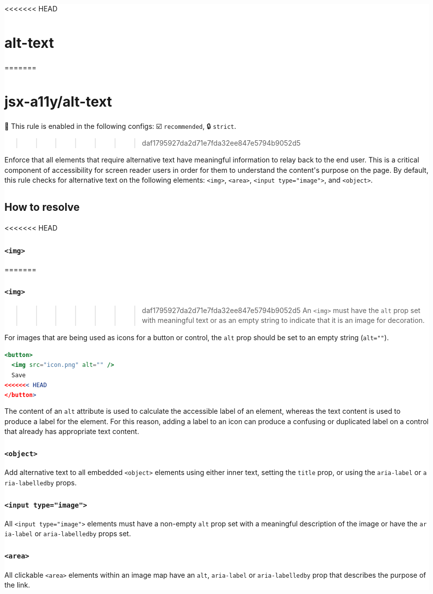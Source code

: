 <<<<<<< HEAD
# alt-text
=======
# jsx-a11y/alt-text

💼 This rule is enabled in the following configs: ☑️ `recommended`, 🔒 `strict`.


>>>>>>> daf1795927da2d71e7fda32ee847e5794b9052d5

Enforce that all elements that require alternative text have meaningful information to relay back to the end user. This is a critical component of accessibility for screen reader users in order for them to understand the content's purpose on the page. By default, this rule checks for alternative text on the following elements: `<img>`, `<area>`, `<input type="image">`, and `<object>`.

## How to resolve
<<<<<<< HEAD
### `<img>`
=======

### `<img>`

>>>>>>> daf1795927da2d71e7fda32ee847e5794b9052d5
An `<img>` must have the `alt` prop set with meaningful text or as an empty string to indicate that it is an image for decoration.

For images that are being used as icons for a button or control, the `alt` prop should be set to an empty string (`alt=""`).

```jsx
<button>
  <img src="icon.png" alt="" />
  Save
<<<<<<< HEAD
</button>
```
The content of an `alt` attribute is used to calculate the accessible label of an element, whereas the text content is used to produce a label for the element. For this reason, adding a label to an icon can produce a confusing or duplicated label on a control that already has appropriate text content.

### `<object>`
Add alternative text to all embedded `<object>` elements using either inner text, setting the `title` prop, or using the `aria-label` or `aria-labelledby` props.

### `<input type="image">`
All `<input type="image">` elements must have a non-empty `alt` prop set with a meaningful description of the image or have the `aria-label` or `aria-labelledby` props set.

### `<area>`
All clickable `<area>` elements within an image map have an `alt`, `aria-label` or `aria-labelledby` prop that describes the purpose of the link.
